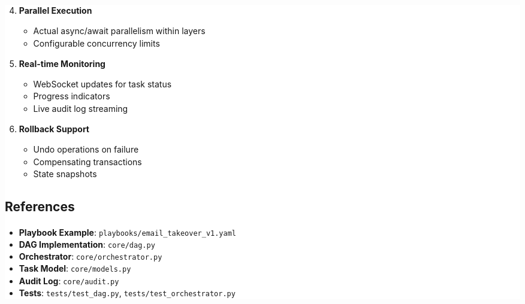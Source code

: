 4. **Parallel Execution**
   - Actual async/await parallelism within layers
   - Configurable concurrency limits

5. **Real-time Monitoring**
   - WebSocket updates for task status
   - Progress indicators
   - Live audit log streaming

6. **Rollback Support**
   - Undo operations on failure
   - Compensating transactions
   - State snapshots

## References

- **Playbook Example**: `playbooks/email_takeover_v1.yaml`
- **DAG Implementation**: `core/dag.py`
- **Orchestrator**: `core/orchestrator.py`
- **Task Model**: `core/models.py`
- **Audit Log**: `core/audit.py`
- **Tests**: `tests/test_dag.py`, `tests/test_orchestrator.py`
